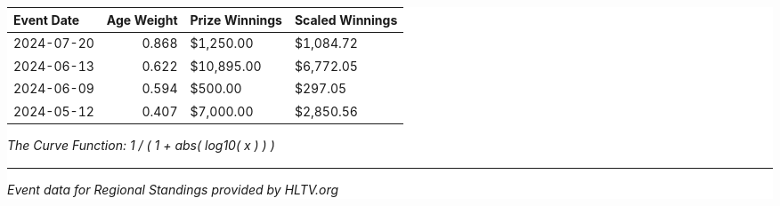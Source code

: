 | Event Date | Age Weight | Prize Winnings | Scaled Winnings |
| :- | -: | :- | :- |
| 2024-07-20 |      0.868 | $1,250.00      | $1,084.72       |
| 2024-06-13 |      0.622 | $10,895.00     | $6,772.05       |
| 2024-06-09 |      0.594 | $500.00        | $297.05         |
| 2024-05-12 |      0.407 | $7,000.00      | $2,850.56       |


<span id="curveFunction"></span>_The Curve Function: 1 / ( 1 + abs( log10( x ) ) )_<br />

---
_Event data for Regional Standings provided by HLTV.org_<br />
